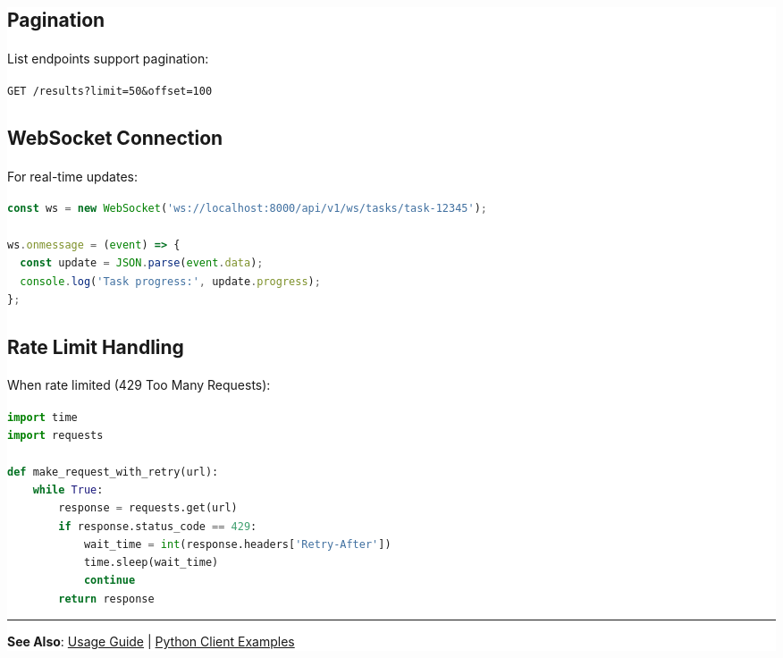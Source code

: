 ## Pagination

List endpoints support pagination:

```http
GET /results?limit=50&offset=100
```

## WebSocket Connection

For real-time updates:

```javascript
const ws = new WebSocket('ws://localhost:8000/api/v1/ws/tasks/task-12345');

ws.onmessage = (event) => {
  const update = JSON.parse(event.data);
  console.log('Task progress:', update.progress);
};
```

## Rate Limit Handling

When rate limited (429 Too Many Requests):

```python
import time
import requests

def make_request_with_retry(url):
    while True:
        response = requests.get(url)
        if response.status_code == 429:
            wait_time = int(response.headers['Retry-After'])
            time.sleep(wait_time)
            continue
        return response
```

---

**See Also**: [Usage Guide](./usage.md) | [Python Client Examples](./api_reference.md)
